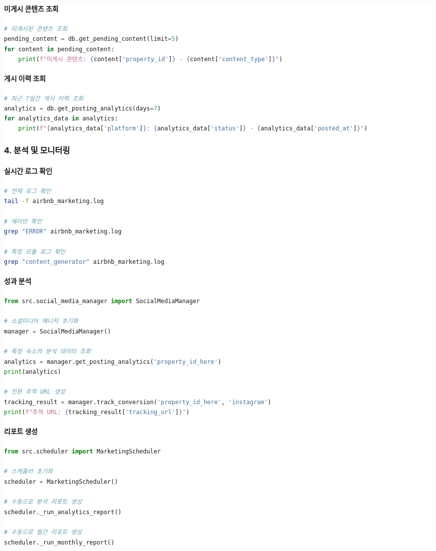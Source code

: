 #### 미게시 콘텐츠 조회
```python
# 미게시된 콘텐츠 조회
pending_content = db.get_pending_content(limit=5)
for content in pending_content:
    print(f"미게시 콘텐츠: {content['property_id']} - {content['content_type']}")
```

#### 게시 이력 조회
```python
# 최근 7일간 게시 이력 조회
analytics = db.get_posting_analytics(days=7)
for analytics_data in analytics:
    print(f"{analytics_data['platform']}: {analytics_data['status']} - {analytics_data['posted_at']}")
```

### 4. 분석 및 모니터링

#### 실시간 로그 확인
```bash
# 전체 로그 확인
tail -f airbnb_marketing.log

# 에러만 확인
grep "ERROR" airbnb_marketing.log

# 특정 모듈 로그 확인
grep "content_generator" airbnb_marketing.log
```

#### 성과 분석
```python
from src.social_media_manager import SocialMediaManager

# 소셜미디어 매니저 초기화
manager = SocialMediaManager()

# 특정 숙소의 분석 데이터 조회
analytics = manager.get_posting_analytics('property_id_here')
print(analytics)

# 전환 추적 URL 생성
tracking_result = manager.track_conversion('property_id_here', 'instagram')
print(f"추적 URL: {tracking_result['tracking_url']}")
```

#### 리포트 생성
```python
from src.scheduler import MarketingScheduler

# 스케줄러 초기화
scheduler = MarketingScheduler()

# 수동으로 분석 리포트 생성
scheduler._run_analytics_report()

# 수동으로 월간 리포트 생성
scheduler._run_monthly_report()
```
